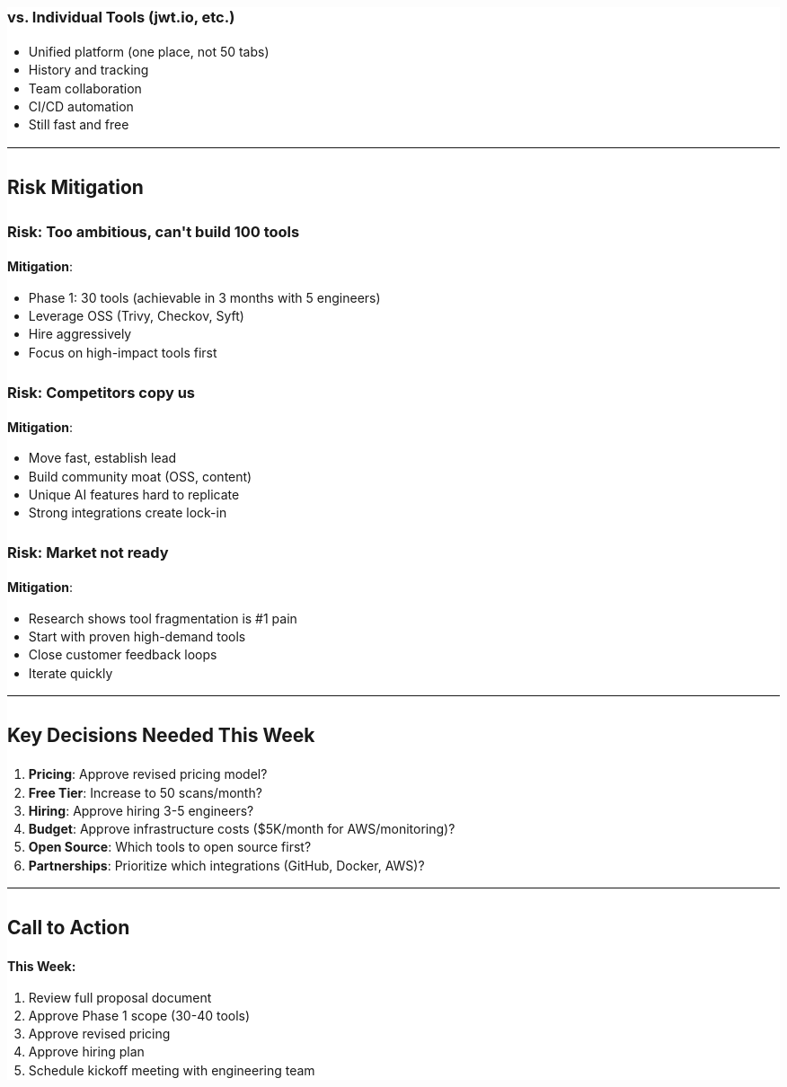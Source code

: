### vs. Individual Tools (jwt.io, etc.)
- Unified platform (one place, not 50 tabs)
- History and tracking
- Team collaboration
- CI/CD automation
- Still fast and free

---

## Risk Mitigation

### Risk: Too ambitious, can't build 100 tools
**Mitigation**:
- Phase 1: 30 tools (achievable in 3 months with 5 engineers)
- Leverage OSS (Trivy, Checkov, Syft)
- Hire aggressively
- Focus on high-impact tools first

### Risk: Competitors copy us
**Mitigation**:
- Move fast, establish lead
- Build community moat (OSS, content)
- Unique AI features hard to replicate
- Strong integrations create lock-in

### Risk: Market not ready
**Mitigation**:
- Research shows tool fragmentation is #1 pain
- Start with proven high-demand tools
- Close customer feedback loops
- Iterate quickly

---

## Key Decisions Needed This Week

1. **Pricing**: Approve revised pricing model?
2. **Free Tier**: Increase to 50 scans/month?
3. **Hiring**: Approve hiring 3-5 engineers?
4. **Budget**: Approve infrastructure costs ($5K/month for AWS/monitoring)?
5. **Open Source**: Which tools to open source first?
6. **Partnerships**: Prioritize which integrations (GitHub, Docker, AWS)?

---

## Call to Action

**This Week:**
1. Review full proposal document
2. Approve Phase 1 scope (30-40 tools)
3. Approve revised pricing
4. Approve hiring plan
5. Schedule kickoff meeting with engineering team
